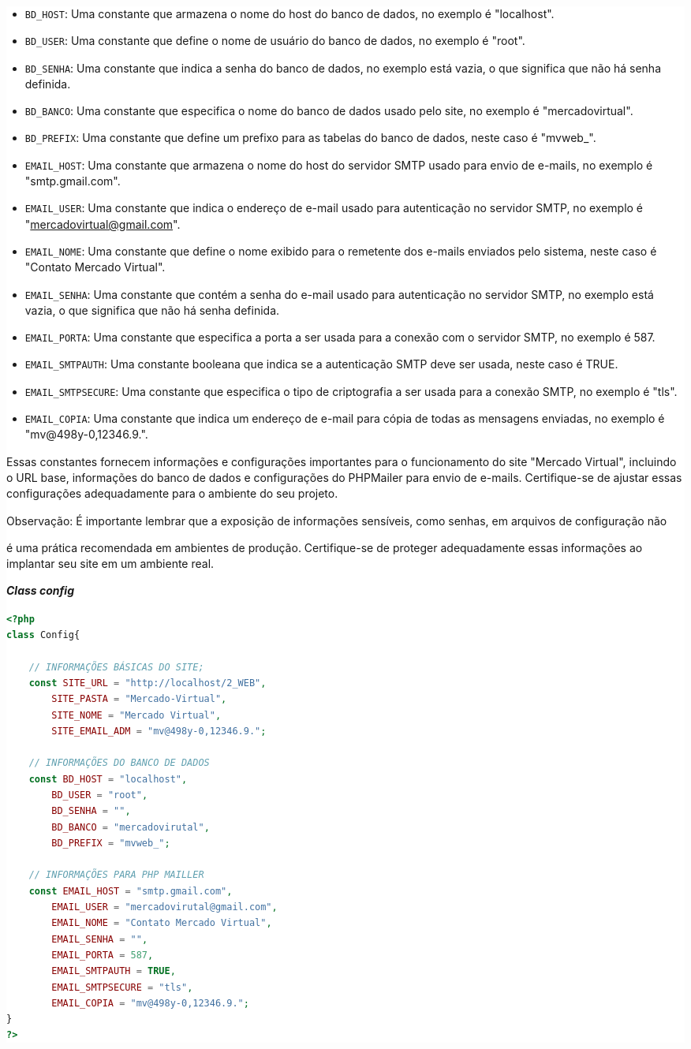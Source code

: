 - `BD_HOST`: Uma constante que armazena o nome do host do banco de dados, no exemplo é "localhost".
- `BD_USER`: Uma constante que define o nome de usuário do banco de dados, no exemplo é "root".
- `BD_SENHA`: Uma constante que indica a senha do banco de dados, no exemplo está vazia, o que significa que não há senha definida.
- `BD_BANCO`: Uma constante que especifica o nome do banco de dados usado pelo site, no exemplo é "mercadovirtual".
- `BD_PREFIX`: Uma constante que define um prefixo para as tabelas do banco de dados, neste caso é "mvweb_".

- `EMAIL_HOST`: Uma constante que armazena o nome do host do servidor SMTP usado para envio de e-mails, no exemplo é "smtp.gmail.com".
- `EMAIL_USER`: Uma constante que indica o endereço de e-mail usado para autenticação no servidor SMTP, no exemplo é "mercadovirtual@gmail.com".
- `EMAIL_NOME`: Uma constante que define o nome exibido para o remetente dos e-mails enviados pelo sistema, neste caso é "Contato Mercado Virtual".
- `EMAIL_SENHA`: Uma constante que contém a senha do e-mail usado para autenticação no servidor SMTP, no exemplo está vazia, o que significa que não há senha definida.
- `EMAIL_PORTA`: Uma constante que especifica a porta a ser usada para a conexão com o servidor SMTP, no exemplo é 587.
- `EMAIL_SMTPAUTH`: Uma constante booleana que indica se a autenticação SMTP deve ser usada, neste caso é TRUE.
- `EMAIL_SMTPSECURE`: Uma constante que especifica o tipo de criptografia a ser usada para a conexão SMTP, no exemplo é "tls".
- `EMAIL_COPIA`: Uma constante que indica um endereço de e-mail para cópia de todas as mensagens enviadas, no exemplo é "mv@498y-0,12346.9.".

Essas constantes fornecem informações e configurações importantes para o funcionamento do site "Mercado Virtual", incluindo o URL base, informações do banco de dados e configurações do PHPMailer para envio de e-mails. Certifique-se de ajustar essas configurações adequadamente para o ambiente do seu projeto.

Observação: É importante lembrar que a exposição de informações sensíveis, como senhas, em arquivos de configuração não

 é uma prática recomendada em ambientes de produção. Certifique-se de proteger adequadamente essas informações ao implantar seu site em um ambiente real.

___Class config___
```PHP
<?php
class Config{

    // INFORMAÇÕES BÁSICAS DO SITE;
    const SITE_URL = "http://localhost/2_WEB",
        SITE_PASTA = "Mercado-Virtual",
        SITE_NOME = "Mercado Virtual",
        SITE_EMAIL_ADM = "mv@498y-0,12346.9.";
 
    // INFORMAÇÕES DO BANCO DE DADOS
    const BD_HOST = "localhost",
        BD_USER = "root",
        BD_SENHA = "",
        BD_BANCO = "mercadovirutal",
        BD_PREFIX = "mvweb_";

    // INFORMAÇÕES PARA PHP MAILLER
    const EMAIL_HOST = "smtp.gmail.com",
        EMAIL_USER = "mercadovirutal@gmail.com",
        EMAIL_NOME = "Contato Mercado Virtual",
        EMAIL_SENHA = "",
        EMAIL_PORTA = 587,
        EMAIL_SMTPAUTH = TRUE,
        EMAIL_SMTPSECURE = "tls",
        EMAIL_COPIA = "mv@498y-0,12346.9.";
}
?>
```
